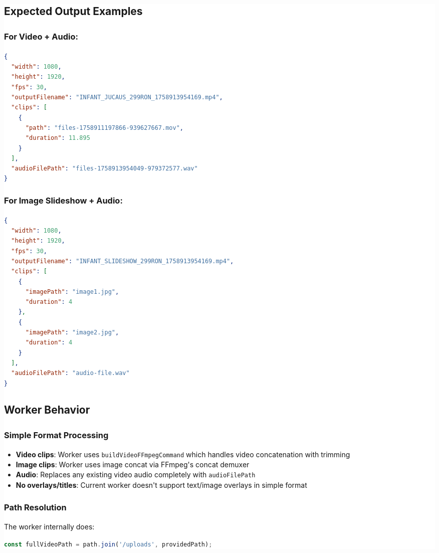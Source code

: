 ## Expected Output Examples

### For Video + Audio:
```json
{
  "width": 1080,
  "height": 1920,
  "fps": 30,
  "outputFilename": "INFANT_JUCAUS_299RON_1758913954169.mp4",
  "clips": [
    {
      "path": "files-1758911197866-939627667.mov",
      "duration": 11.895
    }
  ],
  "audioFilePath": "files-1758913954049-979372577.wav"
}
```

### For Image Slideshow + Audio:
```json
{
  "width": 1080,
  "height": 1920,
  "fps": 30,
  "outputFilename": "INFANT_SLIDESHOW_299RON_1758913954169.mp4",
  "clips": [
    {
      "imagePath": "image1.jpg",
      "duration": 4
    },
    {
      "imagePath": "image2.jpg",
      "duration": 4
    }
  ],
  "audioFilePath": "audio-file.wav"
}
```

## Worker Behavior

### Simple Format Processing
- **Video clips**: Worker uses `buildVideoFFmpegCommand` which handles video concatenation with trimming
- **Image clips**: Worker uses image concat via FFmpeg's concat demuxer
- **Audio**: Replaces any existing video audio completely with `audioFilePath`
- **No overlays/titles**: Current worker doesn't support text/image overlays in simple format

### Path Resolution
The worker internally does:
```javascript
const fullVideoPath = path.join('/uploads', providedPath);
```
